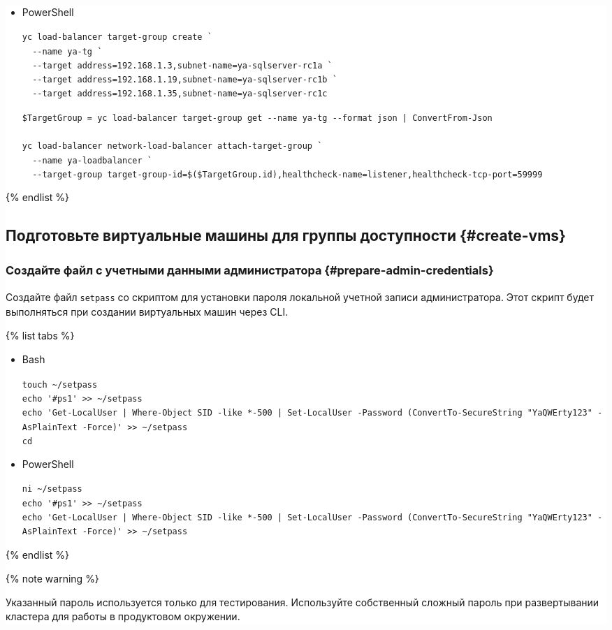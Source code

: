 - PowerShell

  ```
  yc load-balancer target-group create `
    --name ya-tg `
    --target address=192.168.1.3,subnet-name=ya-sqlserver-rc1a `
    --target address=192.168.1.19,subnet-name=ya-sqlserver-rc1b `
    --target address=192.168.1.35,subnet-name=ya-sqlserver-rc1c

  ```
  ```
  $TargetGroup = yc load-balancer target-group get --name ya-tg --format json | ConvertFrom-Json

  yc load-balancer network-load-balancer attach-target-group `
    --name ya-loadbalancer `
    --target-group target-group-id=$($TargetGroup.id),healthcheck-name=listener,healthcheck-tcp-port=59999
  ```

{% endlist %}

## Подготовьте виртуальные машины для группы доступности {#create-vms}

### Создайте файл с учетными данными администратора {#prepare-admin-credentials}

Создайте файл `setpass` со скриптом для установки пароля локальной учетной записи администратора. Этот скрипт будет выполняться при создании виртуальных машин через CLI.

{% list tabs %}

- Bash

  ```
  touch ~/setpass
  echo '#ps1' >> ~/setpass
  echo 'Get-LocalUser | Where-Object SID -like *-500 | Set-LocalUser -Password (ConvertTo-SecureString "YaQWErty123" -AsPlainText -Force)' >> ~/setpass
  cd
  ```

- PowerShell

  ```
  ni ~/setpass
  echo '#ps1' >> ~/setpass
  echo 'Get-LocalUser | Where-Object SID -like *-500 | Set-LocalUser -Password (ConvertTo-SecureString "YaQWErty123" -AsPlainText -Force)' >> ~/setpass
  ```

{% endlist %}

{% note warning %}

Указанный пароль используется только для тестирования. Используйте собственный сложный пароль при развертывании кластера для работы в продуктовом окружении.
